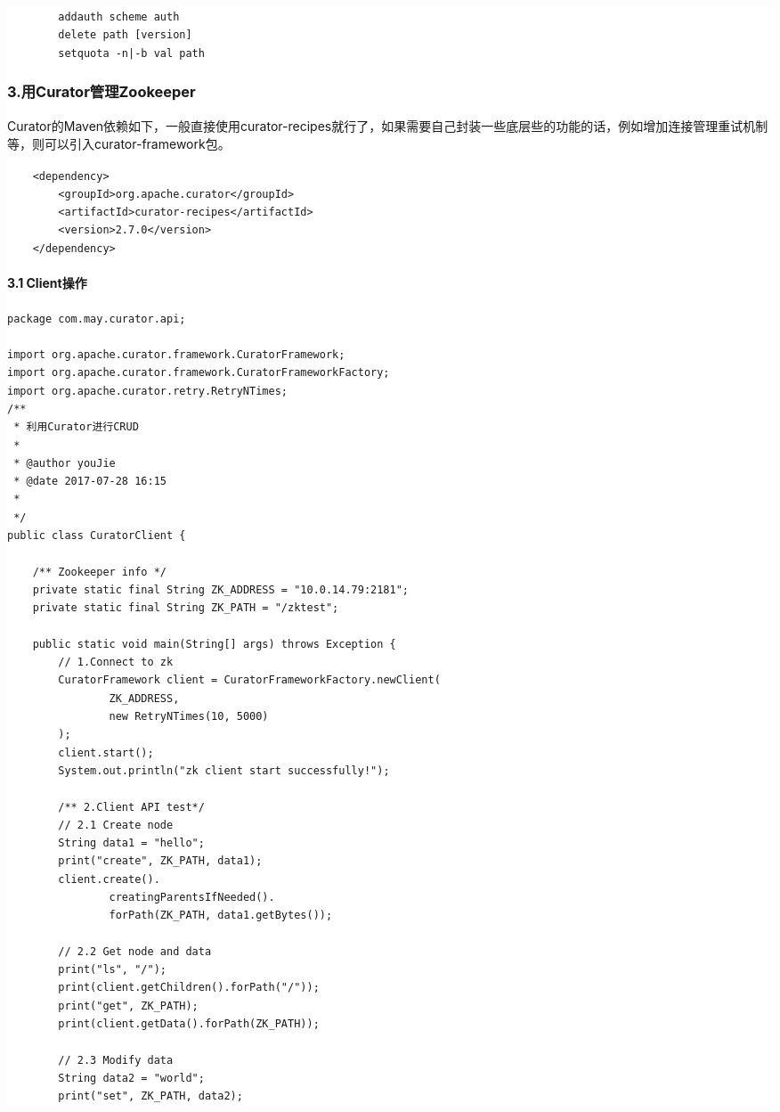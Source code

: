 ```
        addauth scheme auth
        delete path [version]
        setquota -n|-b val path
```

### 3.用Curator管理Zookeeper

Curator的Maven依赖如下，一般直接使用curator-recipes就行了，如果需要自己封装一些底层些的功能的话，例如增加连接管理重试机制等，则可以引入curator-framework包。

```
    <dependency>
        <groupId>org.apache.curator</groupId>
        <artifactId>curator-recipes</artifactId>
        <version>2.7.0</version>
    </dependency>
```

#### 3.1 Client操作

```
package com.may.curator.api;

import org.apache.curator.framework.CuratorFramework;
import org.apache.curator.framework.CuratorFrameworkFactory;
import org.apache.curator.retry.RetryNTimes;
/**
 * 利用Curator进行CRUD
 *
 * @author youJie
 * @date 2017-07-28 16:15
 *
 */
public class CuratorClient {

    /** Zookeeper info */
    private static final String ZK_ADDRESS = "10.0.14.79:2181";
    private static final String ZK_PATH = "/zktest";

    public static void main(String[] args) throws Exception {
        // 1.Connect to zk
        CuratorFramework client = CuratorFrameworkFactory.newClient(
                ZK_ADDRESS,
                new RetryNTimes(10, 5000)
        );
        client.start();
        System.out.println("zk client start successfully!");

        /** 2.Client API test*/
        // 2.1 Create node
        String data1 = "hello";
        print("create", ZK_PATH, data1);
        client.create().
                creatingParentsIfNeeded().
                forPath(ZK_PATH, data1.getBytes());

        // 2.2 Get node and data
        print("ls", "/");
        print(client.getChildren().forPath("/"));
        print("get", ZK_PATH);
        print(client.getData().forPath(ZK_PATH));

        // 2.3 Modify data
        String data2 = "world";
        print("set", ZK_PATH, data2);
```
